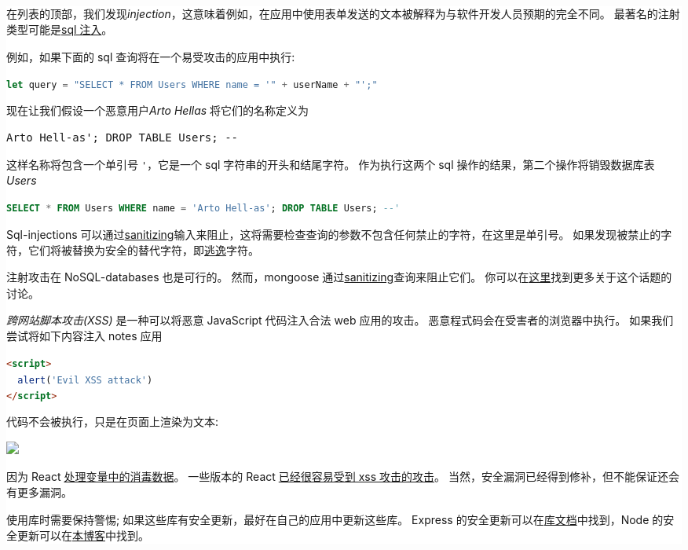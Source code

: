 在列表的顶部，我们发现<i>injection</i>，这意味着例如，在应用中使用表单发送的文本被解释为与软件开发人员预期的完全不同。 最著名的注射类型可能是[sql 注入](https://stackoverflow.com/questions/332365/how-does-The-SQL-injection-from-The-bobby-tables-xkcd-comic-work)。




例如，如果下面的 sql 查询将在一个易受攻击的应用中执行:

```js
let query = "SELECT * FROM Users WHERE name = '" + userName + "';"
```




现在让我们假设一个恶意用户<i>Arto Hellas</i> 将它们的名称定义为

<pre>
Arto Hell-as'; DROP TABLE Users; --
</pre>




这样名称将包含一个单引号 <code>'</code>，它是一个 sql 字符串的开头和结尾字符。 作为执行这两个 sql 操作的结果，第二个操作将销毁数据库表<i>Users</i>

```sql
SELECT * FROM Users WHERE name = 'Arto Hell-as'; DROP TABLE Users; --'
```




Sql-injections 可以通过[sanitizing](https://security.stackexchange.com/questions/172297/sanitizing-input-for-parameterized-queries)输入来阻止，这将需要检查查询的参数不包含任何禁止的字符，在这里是单引号。 如果发现被禁止的字符，它们将被替换为安全的替代字符，即[逃逸](https://en.wikipedia.org/wiki/escape_character#javascript)字符。 




注射攻击在 NoSQL-databases 也是可行的。 然而，mongoose 通过[sanitizing](https://zanon.io/posts/nosql-injection-in-mongodb)查询来阻止它们。 你可以在[这里](https://blog.websecurify.com/2014/08/hacking-nodejs-and-mongodb.html)找到更多关于这个话题的讨论。




<i>跨网站脚本攻击(XSS)</i> 是一种可以将恶意 JavaScript 代码注入合法 web 应用的攻击。 恶意程式码会在受害者的浏览器中执行。 如果我们尝试将如下内容注入 notes 应用

```html
<script>
  alert('Evil XSS attack')
</script>
```


代码不会被执行，只是在页面上渲染为文本:

![](../../images/7/32e.png)


因为 React [处理变量中的消毒数据](https://reactjs.org/docs/introducing-jsx.html#jsx-prevents-injection-attacks)。 一些版本的 React [已经很容易受到 xss 攻击的攻击](https://medium.com/dailyjs/exploiting-script-injection-flaws-in-reactjs-883fb1fe36c1)。 当然，安全漏洞已经得到修补，但不能保证还会有更多漏洞。


使用库时需要保持警惕; 如果这些库有安全更新，最好在自己的应用中更新这些库。 Express 的安全更新可以在[库文档](https://expressjs.com/en/advanced/security-updates.html)中找到，Node 的安全更新可以在[本博客](https://nodejs.org/en/blog/)中找到。
